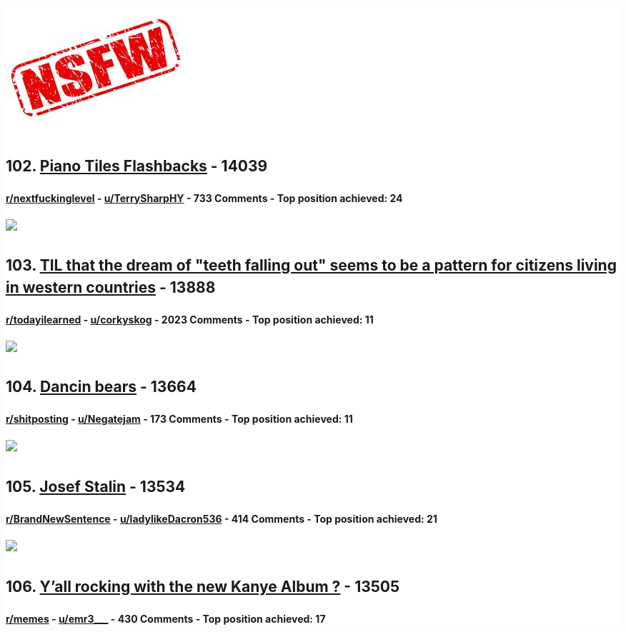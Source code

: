 <a href="https://i.redd.it/ep81rrqlyi3a1.png"><img src="https://github.com/mgerb/top-of-reddit/raw/master/nsfw.jpg"></img></a>

## 102. [Piano Tiles Flashbacks](http://reddit.com/r/nextfuckinglevel/comments/zajtmp/piano_tiles_flashbacks/) - 14039
#### [r/nextfuckinglevel](http://reddit.com/r/nextfuckinglevel) - [u/TerrySharpHY](http://reddit.com/u/TerrySharpHY) - 733 Comments - Top position achieved: 24

<a href="https://v.redd.it/7tptzseg2h3a1"><img src="https://a.thumbs.redditmedia.com/lj1l2TXHs9FqfAzltHK9FIB2ucDP9nd9F_moTO5BJ88.jpg"></img></a>

## 103. [TIL that the dream of "teeth falling out" seems to be a pattern for citizens living in western countries](http://reddit.com/r/todayilearned/comments/zb1o7o/til_that_the_dream_of_teeth_falling_out_seems_to/) - 13888
#### [r/todayilearned](http://reddit.com/r/todayilearned) - [u/corkyskog](http://reddit.com/u/corkyskog) - 2023 Comments - Top position achieved: 11

<a href="https://www.vancouverisawesome.com/local-news/here-are-the-most-common-dreams-in-canada-5127839"><img src="https://b.thumbs.redditmedia.com/R5pi3BZyLDvrkIbAbF8n_aThSQXuT-T8muyDbAud2lw.jpg"></img></a>

## 104. [Dancin bears](http://reddit.com/r/shitposting/comments/zafnt9/dancin_bears/) - 13664
#### [r/shitposting](http://reddit.com/r/shitposting) - [u/Negatejam](http://reddit.com/u/Negatejam) - 173 Comments - Top position achieved: 11

<a href="https://v.redd.it/tkdj1dxfhh3a1"><img src="https://b.thumbs.redditmedia.com/gOLjhsDXXCcgYVFi8-U0yJ5HysW0dvbptZRR_bbsWwk.jpg"></img></a>

## 105. [Josef Stalin](http://reddit.com/r/BrandNewSentence/comments/zan4po/josef_stalin/) - 13534
#### [r/BrandNewSentence](http://reddit.com/r/BrandNewSentence) - [u/ladylikeDacron536](http://reddit.com/u/ladylikeDacron536) - 414 Comments - Top position achieved: 21

<a href="https://i.redd.it/l3xe20wnrh3a1.jpg"><img src="https://b.thumbs.redditmedia.com/KW7XVft-rAV3qyNUUiAx6tEea2b23-TuZ59kT2rRAOE.jpg"></img></a>

## 106. [Y’all rocking with the new Kanye Album ?](http://reddit.com/r/memes/comments/zargys/yall_rocking_with_the_new_kanye_album/) - 13505
#### [r/memes](http://reddit.com/r/memes) - [u/emr3___](http://reddit.com/u/emr3___) - 430 Comments - Top position achieved: 17
